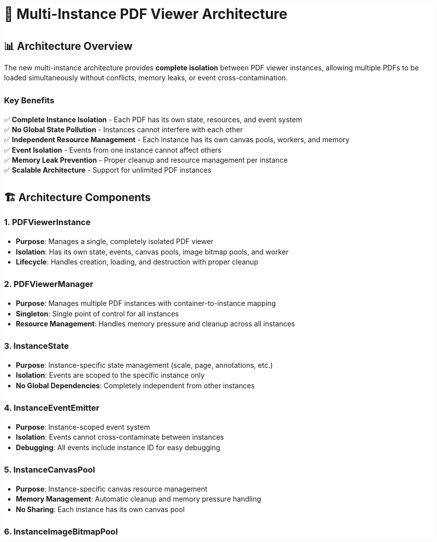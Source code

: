 # 🚀 Multi-Instance PDF Viewer Architecture

## 📊 **Architecture Overview**

The new multi-instance architecture provides **complete isolation** between PDF viewer instances, allowing multiple PDFs to be loaded simultaneously without conflicts, memory leaks, or event cross-contamination.

### **Key Benefits**

✅ **Complete Instance Isolation** - Each PDF has its own state, resources, and event system  
✅ **No Global State Pollution** - Instances cannot interfere with each other  
✅ **Independent Resource Management** - Each instance has its own canvas pools, workers, and memory  
✅ **Event Isolation** - Events from one instance cannot affect others  
✅ **Memory Leak Prevention** - Proper cleanup and resource management per instance  
✅ **Scalable Architecture** - Support for unlimited PDF instances

## 🏗️ **Architecture Components**

### **1. PDFViewerInstance**

- **Purpose**: Manages a single, completely isolated PDF viewer
- **Isolation**: Has its own state, events, canvas pools, image bitmap pools, and worker
- **Lifecycle**: Handles creation, loading, and destruction with proper cleanup

### **2. PDFViewerManager**

- **Purpose**: Manages multiple PDF instances with container-to-instance mapping
- **Singleton**: Single point of control for all instances
- **Resource Management**: Handles memory pressure and cleanup across all instances

### **3. InstanceState**

- **Purpose**: Instance-specific state management (scale, page, annotations, etc.)
- **Isolation**: Events are scoped to the specific instance only
- **No Global Dependencies**: Completely independent from other instances

### **4. InstanceEventEmitter**

- **Purpose**: Instance-scoped event system
- **Isolation**: Events cannot cross-contaminate between instances
- **Debugging**: All events include instance ID for easy debugging

### **5. InstanceCanvasPool**

- **Purpose**: Instance-specific canvas resource management
- **Memory Management**: Automatic cleanup and memory pressure handling
- **No Sharing**: Each instance has its own canvas pool

### **6. InstanceImageBitmapPool**
